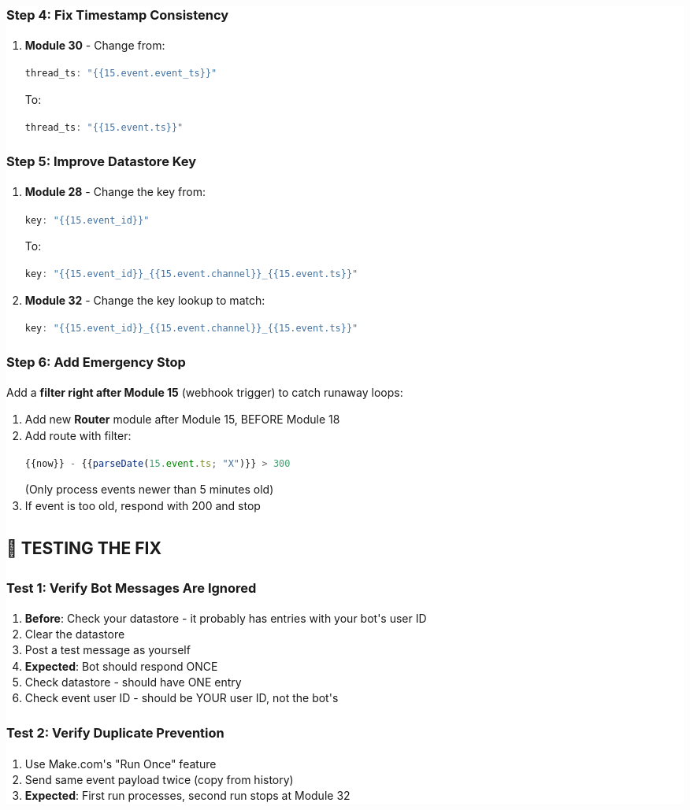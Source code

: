 ### Step 4: Fix Timestamp Consistency

1. **Module 30** - Change from:
   ```javascript
   thread_ts: "{{15.event.event_ts}}"
   ```
   To:
   ```javascript
   thread_ts: "{{15.event.ts}}"
   ```

### Step 5: Improve Datastore Key

1. **Module 28** - Change the key from:
   ```javascript
   key: "{{15.event_id}}"
   ```
   To:
   ```javascript
   key: "{{15.event_id}}_{{15.event.channel}}_{{15.event.ts}}"
   ```

2. **Module 32** - Change the key lookup to match:
   ```javascript
   key: "{{15.event_id}}_{{15.event.channel}}_{{15.event.ts}}"
   ```

### Step 6: Add Emergency Stop

Add a **filter right after Module 15** (webhook trigger) to catch runaway loops:

1. Add new **Router** module after Module 15, BEFORE Module 18
2. Add route with filter:
   ```javascript
   {{now}} - {{parseDate(15.event.ts; "X")}} > 300
   ```
   (Only process events newer than 5 minutes old)
3. If event is too old, respond with 200 and stop

## 🧪 TESTING THE FIX

### Test 1: Verify Bot Messages Are Ignored

1. **Before**: Check your datastore - it probably has entries with your bot's user ID
2. Clear the datastore
3. Post a test message as yourself
4. **Expected**: Bot should respond ONCE
5. Check datastore - should have ONE entry
6. Check event user ID - should be YOUR user ID, not the bot's

### Test 2: Verify Duplicate Prevention

1. Use Make.com's "Run Once" feature
2. Send same event payload twice (copy from history)
3. **Expected**: First run processes, second run stops at Module 32
